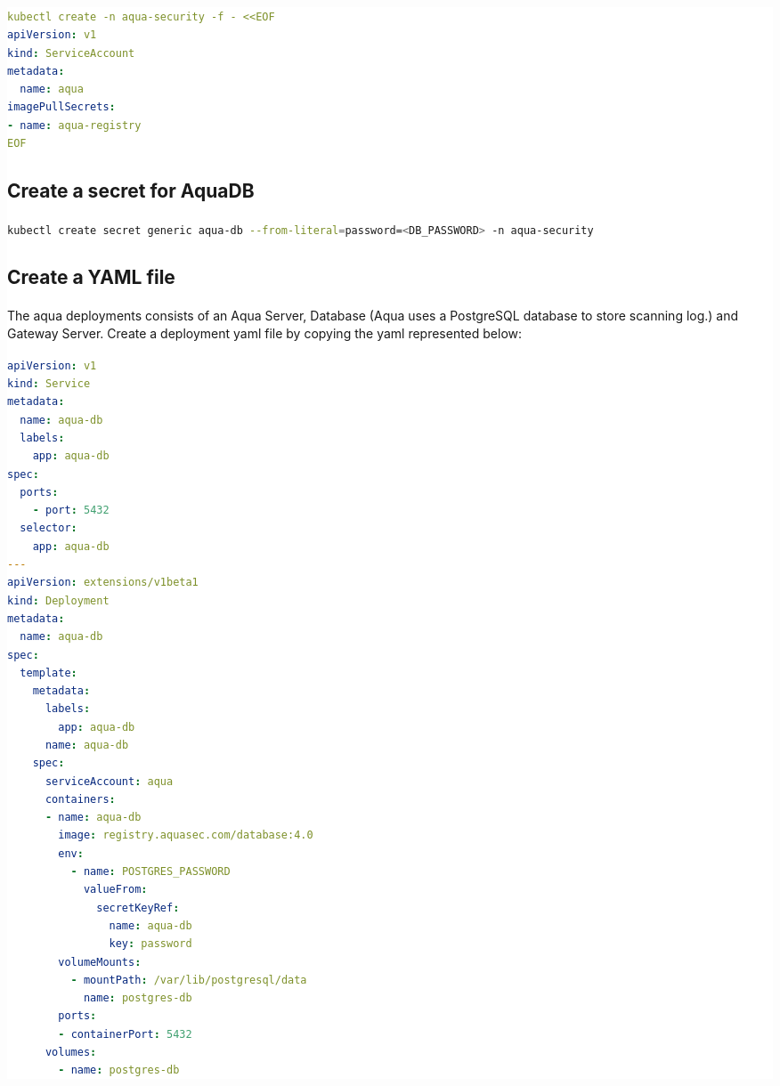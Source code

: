 ``` Yaml
kubectl create -n aqua-security -f - <<EOF
apiVersion: v1
kind: ServiceAccount
metadata:
  name: aqua
imagePullSecrets:
- name: aqua-registry
EOF

```

## Create a secret for AquaDB

```Bash
kubectl create secret generic aqua-db --from-literal=password=<DB_PASSWORD> -n aqua-security
```

## Create a YAML file

The aqua deployments consists of an Aqua Server, Database (Aqua uses a PostgreSQL database to store scanning log.) and Gateway Server. Create a deployment yaml file by copying the yaml represented below:

```Yaml
apiVersion: v1
kind: Service
metadata:
  name: aqua-db
  labels:
    app: aqua-db
spec:
  ports:
    - port: 5432
  selector:
    app: aqua-db
---
apiVersion: extensions/v1beta1
kind: Deployment
metadata:
  name: aqua-db
spec:
  template:
    metadata:
      labels:
        app: aqua-db
      name: aqua-db
    spec:
      serviceAccount: aqua
      containers:
      - name: aqua-db
        image: registry.aquasec.com/database:4.0
        env:
          - name: POSTGRES_PASSWORD
            valueFrom:
              secretKeyRef:
                name: aqua-db
                key: password
        volumeMounts:
          - mountPath: /var/lib/postgresql/data
            name: postgres-db
        ports:
        - containerPort: 5432
      volumes:
        - name: postgres-db
```